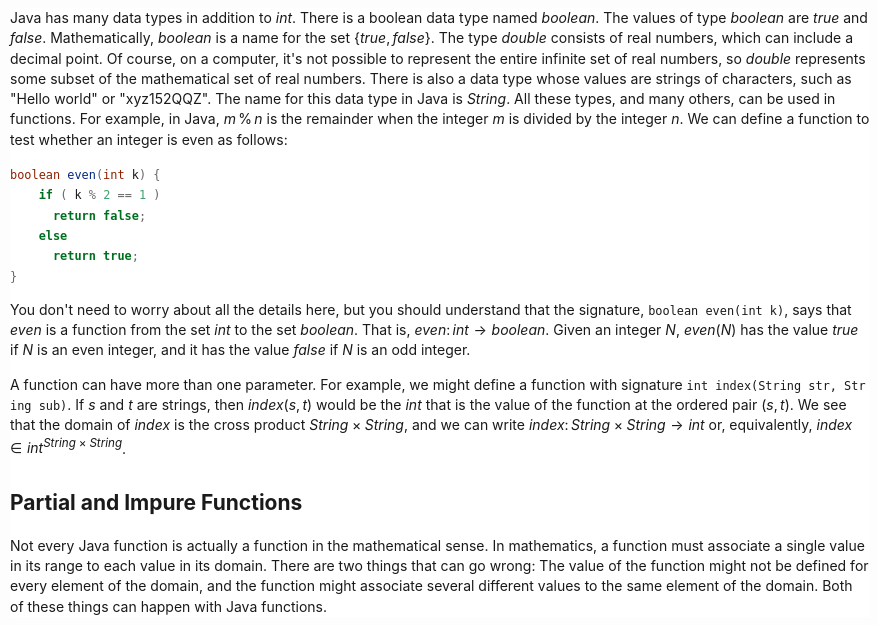 Java has many data types in addition to _int_.
There is a boolean data type named _boolean_.
The values of type _boolean_ are _true_ and _false_.
Mathematically, _boolean_ is a name for the set
$\{\textit{true},\,\textit{false}\}$.
The type _double_ consists of real numbers, which can
include a decimal point.
Of course, on a computer, it's not possible to represent the entire infinite
set of real numbers, so _double_ represents some subset of the mathematical set
of real numbers.
There is also a data type whose values are
strings of characters, such as "Hello world" or "xyz152QQZ".
The name for this data type in Java is _String_.
All these types, and many others, can be used in functions.
For example, in Java, $m\,\%\,n$ is the remainder when the integer $m$ is
divided by the integer $n$.
We can define a function to test whether an integer is even as follows:
```java
boolean even(int k) {
    if ( k % 2 == 1 )
      return false;
    else
      return true;
}
```
You don't need to worry about all the details here, but you should
understand that the signature, `boolean even(int k)`,
says that _even_ is a function from the set _int_ to the set _boolean_.
That is, $\textit{even}\colon\textit{int}\to\textit{boolean}$.
Given an integer $N$, $\textit{even}(N)$ has the value _true_
if $N$ is an even integer, and it has the value _false_
if $N$ is an odd integer.

A function can have more than one parameter.
For example, we might define a function with signature
`int index(String str, String sub)`.
If $s$ and $t$ are strings, then $\textit{index}(s,t)$ would be the
_int_ that is the value of the function at the ordered pair $(s,t)$.
We see that the domain of _index_ is the cross product
$\textit{String}\times\textit{String}$, and we can write
$\textit{index}\colon \textit{String}\times\textit{String}\to\textit{int}$
or, equivalently,
$\textit{index}\in\textit{int}^{\textit{String}\times\textit{String}}$.

## Partial and Impure Functions

Not every Java function is actually a function in the mathematical sense.
In mathematics, a function must associate a single value in
its range to each value in its domain.
There are two things
that can go wrong:  The value of the function might not be defined
for every element of the domain, and the function might associate
several different values to the same element of the domain.
Both of these things can happen with Java functions.
